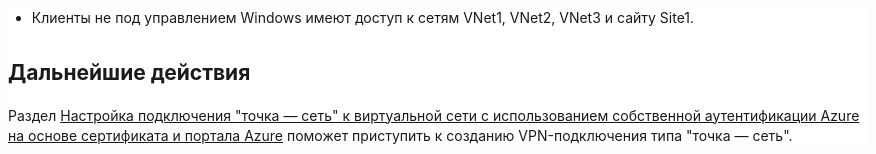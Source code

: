 * Клиенты не под управлением Windows имеют доступ к сетям VNet1, VNet2, VNet3 и сайту Site1.

## <a name="next-steps"></a>Дальнейшие действия

Раздел [Настройка подключения "точка — сеть" к виртуальной сети с использованием собственной аутентификации Azure на основе сертификата и портала Azure](vpn-gateway-howto-point-to-site-resource-manager-portal.md) поможет приступить к созданию VPN-подключения типа "точка — сеть".
